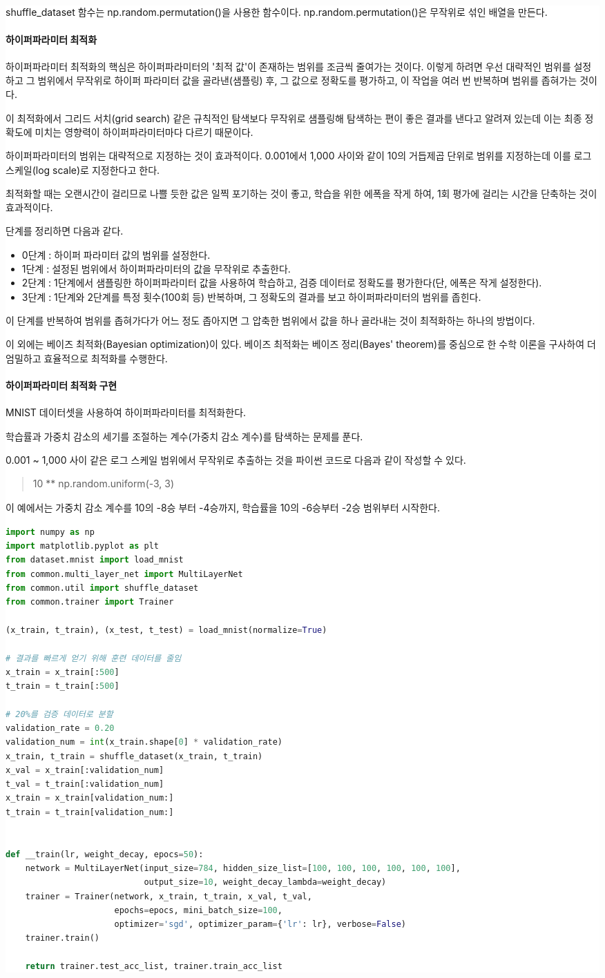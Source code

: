 shuffle_dataset 함수는 np.random.permutation()을 사용한 함수이다. np.random.permutation()은 무작위로 섞인 배열을 만든다.

#### **하이퍼파라미터 최적화**
하이퍼파라미터 최적화의 핵심은 하이퍼파라미터의 '최적 값'이 존재하는 범위를 조금씩 줄여가는 것이다. 이렇게 하려면 우선 대략적인 범위를 설정하고 그 범위에서 무작위로 하이퍼 파라미터 값을 골라낸(샘플링) 후, 그 값으로 정확도를 평가하고, 이 작업을 여러 번 반복하며 범위를 좁혀가는 것이다.

이 최적화에서 그리드 서치(grid search) 같은 규칙적인 탐색보다 무작위로 샘플링해 탐색하는 편이 좋은 결과를 낸다고 알려져 있는데 이는 최종 정확도에 미치는 영향력이 하이퍼파라미터마다 다르기 때문이다.

하이퍼파라미터의 범위는 대략적으로 지정하는 것이 효과적이다. 0.001에서 1,000 사이와 같이 10의 거듭제곱 단위로 범위를 지정하는데 이를 로그 스케일(log scale)로 지정한다고 한다.

최적화할 때는 오랜시간이 걸리므로 나쁠 듯한 값은 일찍 포기하는 것이 좋고, 학습을 위한 에폭을 작게 하여, 1회 평가에 걸리는 시간을 단축하는 것이 효과적이다.

단계를 정리하면 다음과 같다.
- 0단계 : 하이퍼 파라미터 값의 범위를 설정한다.
- 1단계 : 설정된 범위에서 하이퍼파라미터의 값을 무작위로 추출한다.
- 2단계 : 1단계에서 샘플링한 하이퍼파라미터 값을 사용하여 학습하고, 검증 데이터로 정확도를 평가한다(단, 에폭은 작게 설정한다).
- 3단계 : 1단계와 2단계를 특정 횟수(100회 등) 반복하며, 그 정확도의 결과를 보고 하이퍼파라미터의 범위를 좁힌다.

이 단계를 반복하여 범위를 좁혀가다가 어느 정도 좁아지면 그 압축한 범위에서 값을 하나 골라내는 것이 최적화하는 하나의 방법이다.

이 외에는 베이즈 최적화(Bayesian optimization)이 있다. 베이즈 최적화는 베이즈 정리(Bayes' theorem)를 중심으로 한 수학 이론을 구사하여 더 엄밀하고 효율적으로 최적화를 수행한다.

#### **하이퍼파라미터 최적화 구현**
MNIST 데이터셋을 사용하여 하이퍼파라미터를 최적화한다.

학습률과 가중치 감소의 세기를 조절하는 계수(가중치 감소 계수)를 탐색하는 문제를 푼다.

0.001 ~ 1,000 사이 같은 로그 스케일 범위에서 무작위로 추출하는 것을 파이썬 코드로 다음과 같이 작성할 수 있다.
> 10 ** np.random.uniform(-3, 3)

이 예에서는 가중치 감소 계수를 10의 -8승 부터 -4승까지, 학습률을 10의 -6승부터 -2승 범위부터 시작한다.

```python
import numpy as np
import matplotlib.pyplot as plt
from dataset.mnist import load_mnist
from common.multi_layer_net import MultiLayerNet
from common.util import shuffle_dataset
from common.trainer import Trainer

(x_train, t_train), (x_test, t_test) = load_mnist(normalize=True)

# 결과를 빠르게 얻기 위해 훈련 데이터를 줄임
x_train = x_train[:500]
t_train = t_train[:500]

# 20%를 검증 데이터로 분할
validation_rate = 0.20
validation_num = int(x_train.shape[0] * validation_rate)
x_train, t_train = shuffle_dataset(x_train, t_train)
x_val = x_train[:validation_num]
t_val = t_train[:validation_num]
x_train = x_train[validation_num:]
t_train = t_train[validation_num:]


def __train(lr, weight_decay, epocs=50):
    network = MultiLayerNet(input_size=784, hidden_size_list=[100, 100, 100, 100, 100, 100],
                            output_size=10, weight_decay_lambda=weight_decay)
    trainer = Trainer(network, x_train, t_train, x_val, t_val,
                      epochs=epocs, mini_batch_size=100,
                      optimizer='sgd', optimizer_param={'lr': lr}, verbose=False)
    trainer.train()

    return trainer.test_acc_list, trainer.train_acc_list
```